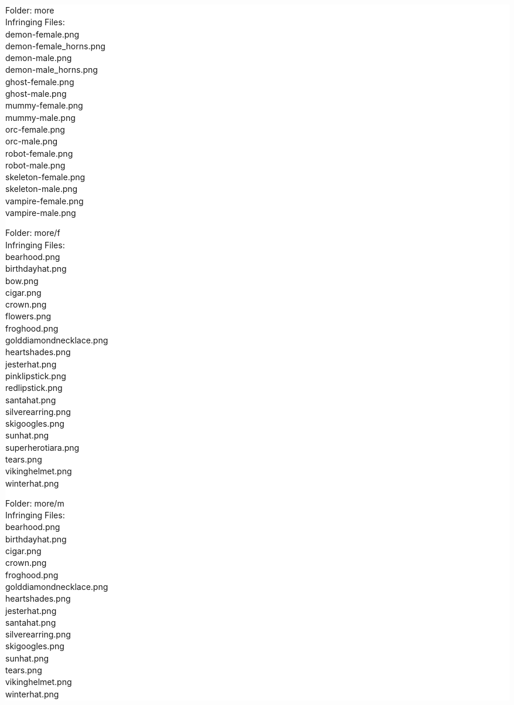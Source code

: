 Folder: more  
Infringing Files:  
demon-female.png  
demon-female_horns.png  
demon-male.png  
demon-male_horns.png  
ghost-female.png  
ghost-male.png  
mummy-female.png  
mummy-male.png  
orc-female.png  
orc-male.png  
robot-female.png  
robot-male.png  
skeleton-female.png  
skeleton-male.png  
vampire-female.png  
vampire-male.png  
  
Folder: more/f  
Infringing Files:  
bearhood.png  
birthdayhat.png  
bow.png  
cigar.png  
crown.png  
flowers.png  
froghood.png  
golddiamondnecklace.png  
heartshades.png  
jesterhat.png  
pinklipstick.png  
redlipstick.png  
santahat.png  
silverearring.png  
skigoogles.png  
sunhat.png  
superherotiara.png  
tears.png  
vikinghelmet.png  
winterhat.png  
  
Folder: more/m  
Infringing Files:  
bearhood.png  
birthdayhat.png  
cigar.png  
crown.png  
froghood.png  
golddiamondnecklace.png  
heartshades.png  
jesterhat.png  
santahat.png  
silverearring.png  
skigoogles.png  
sunhat.png  
tears.png  
vikinghelmet.png  
winterhat.png  
  